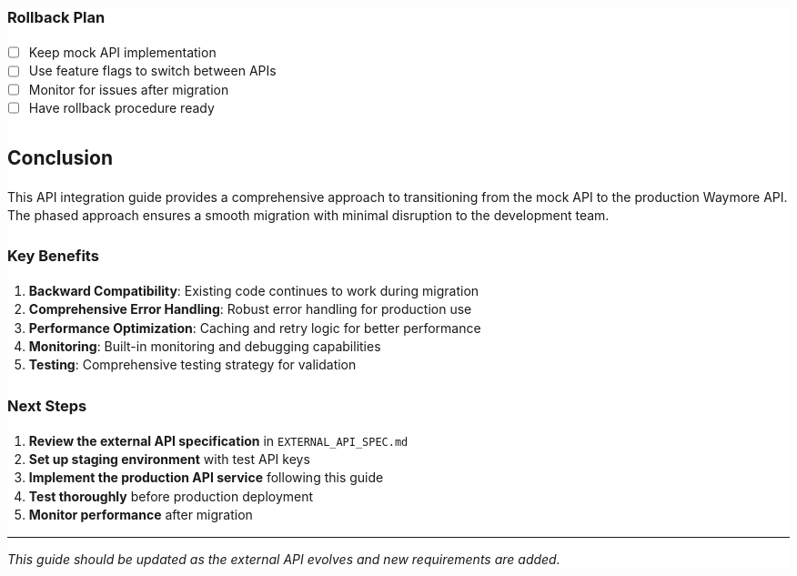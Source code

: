 ### Rollback Plan

- [ ] Keep mock API implementation
- [ ] Use feature flags to switch between APIs
- [ ] Monitor for issues after migration
- [ ] Have rollback procedure ready

## Conclusion

This API integration guide provides a comprehensive approach to transitioning from the mock API to the production Waymore API. The phased approach ensures a smooth migration with minimal disruption to the development team.

### Key Benefits

1. **Backward Compatibility**: Existing code continues to work during migration
2. **Comprehensive Error Handling**: Robust error handling for production use
3. **Performance Optimization**: Caching and retry logic for better performance
4. **Monitoring**: Built-in monitoring and debugging capabilities
5. **Testing**: Comprehensive testing strategy for validation

### Next Steps

1. **Review the external API specification** in `EXTERNAL_API_SPEC.md`
2. **Set up staging environment** with test API keys
3. **Implement the production API service** following this guide
4. **Test thoroughly** before production deployment
5. **Monitor performance** after migration

---

*This guide should be updated as the external API evolves and new requirements are added.*
